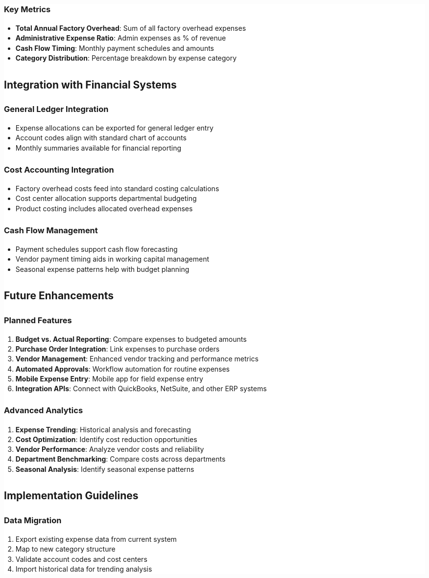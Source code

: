 ### Key Metrics
- **Total Annual Factory Overhead**: Sum of all factory overhead expenses
- **Administrative Expense Ratio**: Admin expenses as % of revenue
- **Cash Flow Timing**: Monthly payment schedules and amounts
- **Category Distribution**: Percentage breakdown by expense category

## Integration with Financial Systems

### General Ledger Integration
- Expense allocations can be exported for general ledger entry
- Account codes align with standard chart of accounts
- Monthly summaries available for financial reporting

### Cost Accounting Integration
- Factory overhead costs feed into standard costing calculations
- Cost center allocation supports departmental budgeting
- Product costing includes allocated overhead expenses

### Cash Flow Management
- Payment schedules support cash flow forecasting
- Vendor payment timing aids in working capital management
- Seasonal expense patterns help with budget planning

## Future Enhancements

### Planned Features
1. **Budget vs. Actual Reporting**: Compare expenses to budgeted amounts
2. **Purchase Order Integration**: Link expenses to purchase orders
3. **Vendor Management**: Enhanced vendor tracking and performance metrics
4. **Automated Approvals**: Workflow automation for routine expenses
5. **Mobile Expense Entry**: Mobile app for field expense entry
6. **Integration APIs**: Connect with QuickBooks, NetSuite, and other ERP systems

### Advanced Analytics
1. **Expense Trending**: Historical analysis and forecasting
2. **Cost Optimization**: Identify cost reduction opportunities
3. **Vendor Performance**: Analyze vendor costs and reliability
4. **Department Benchmarking**: Compare costs across departments
5. **Seasonal Analysis**: Identify seasonal expense patterns

## Implementation Guidelines

### Data Migration
1. Export existing expense data from current system
2. Map to new category structure
3. Validate account codes and cost centers
4. Import historical data for trending analysis
